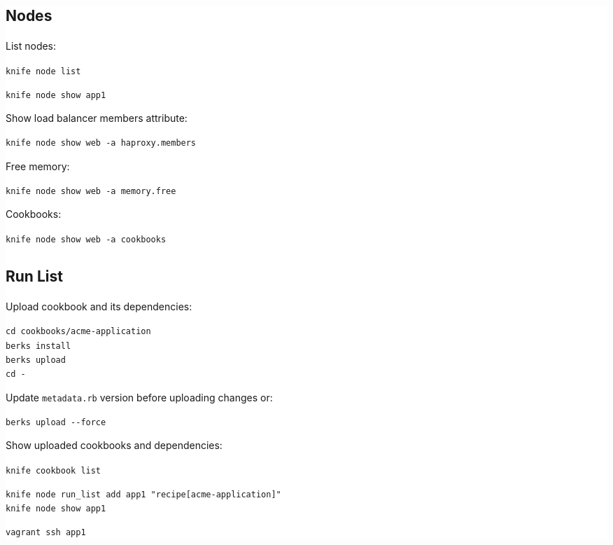 
## Nodes

List nodes:

```
knife node list
```

```
knife node show app1
```

Show load balancer members attribute:

```
knife node show web -a haproxy.members
```

Free memory:

```
knife node show web -a memory.free
```

Cookbooks:

```
knife node show web -a cookbooks
```


## Run List

Upload cookbook and its dependencies:

```
cd cookbooks/acme-application
berks install
berks upload
cd -
```

Update `metadata.rb` version before uploading changes or:

```
berks upload --force
```

Show uploaded cookbooks and dependencies:

```
knife cookbook list
```

```
knife node run_list add app1 "recipe[acme-application]"
knife node show app1
```

```
vagrant ssh app1
```
